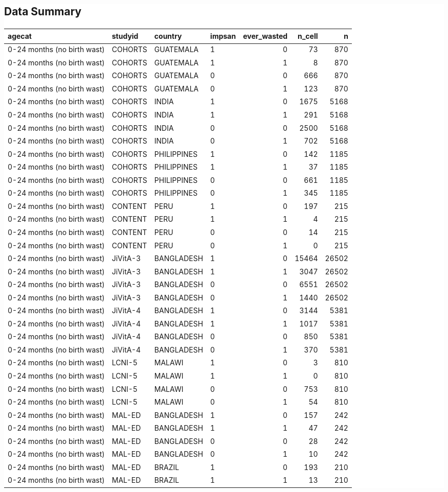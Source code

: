 ## Data Summary

|agecat                      |studyid    |country                      |impsan | ever_wasted| n_cell|     n|
|:---------------------------|:----------|:----------------------------|:------|-----------:|------:|-----:|
|0-24 months (no birth wast) |COHORTS    |GUATEMALA                    |1      |           0|     73|   870|
|0-24 months (no birth wast) |COHORTS    |GUATEMALA                    |1      |           1|      8|   870|
|0-24 months (no birth wast) |COHORTS    |GUATEMALA                    |0      |           0|    666|   870|
|0-24 months (no birth wast) |COHORTS    |GUATEMALA                    |0      |           1|    123|   870|
|0-24 months (no birth wast) |COHORTS    |INDIA                        |1      |           0|   1675|  5168|
|0-24 months (no birth wast) |COHORTS    |INDIA                        |1      |           1|    291|  5168|
|0-24 months (no birth wast) |COHORTS    |INDIA                        |0      |           0|   2500|  5168|
|0-24 months (no birth wast) |COHORTS    |INDIA                        |0      |           1|    702|  5168|
|0-24 months (no birth wast) |COHORTS    |PHILIPPINES                  |1      |           0|    142|  1185|
|0-24 months (no birth wast) |COHORTS    |PHILIPPINES                  |1      |           1|     37|  1185|
|0-24 months (no birth wast) |COHORTS    |PHILIPPINES                  |0      |           0|    661|  1185|
|0-24 months (no birth wast) |COHORTS    |PHILIPPINES                  |0      |           1|    345|  1185|
|0-24 months (no birth wast) |CONTENT    |PERU                         |1      |           0|    197|   215|
|0-24 months (no birth wast) |CONTENT    |PERU                         |1      |           1|      4|   215|
|0-24 months (no birth wast) |CONTENT    |PERU                         |0      |           0|     14|   215|
|0-24 months (no birth wast) |CONTENT    |PERU                         |0      |           1|      0|   215|
|0-24 months (no birth wast) |JiVitA-3   |BANGLADESH                   |1      |           0|  15464| 26502|
|0-24 months (no birth wast) |JiVitA-3   |BANGLADESH                   |1      |           1|   3047| 26502|
|0-24 months (no birth wast) |JiVitA-3   |BANGLADESH                   |0      |           0|   6551| 26502|
|0-24 months (no birth wast) |JiVitA-3   |BANGLADESH                   |0      |           1|   1440| 26502|
|0-24 months (no birth wast) |JiVitA-4   |BANGLADESH                   |1      |           0|   3144|  5381|
|0-24 months (no birth wast) |JiVitA-4   |BANGLADESH                   |1      |           1|   1017|  5381|
|0-24 months (no birth wast) |JiVitA-4   |BANGLADESH                   |0      |           0|    850|  5381|
|0-24 months (no birth wast) |JiVitA-4   |BANGLADESH                   |0      |           1|    370|  5381|
|0-24 months (no birth wast) |LCNI-5     |MALAWI                       |1      |           0|      3|   810|
|0-24 months (no birth wast) |LCNI-5     |MALAWI                       |1      |           1|      0|   810|
|0-24 months (no birth wast) |LCNI-5     |MALAWI                       |0      |           0|    753|   810|
|0-24 months (no birth wast) |LCNI-5     |MALAWI                       |0      |           1|     54|   810|
|0-24 months (no birth wast) |MAL-ED     |BANGLADESH                   |1      |           0|    157|   242|
|0-24 months (no birth wast) |MAL-ED     |BANGLADESH                   |1      |           1|     47|   242|
|0-24 months (no birth wast) |MAL-ED     |BANGLADESH                   |0      |           0|     28|   242|
|0-24 months (no birth wast) |MAL-ED     |BANGLADESH                   |0      |           1|     10|   242|
|0-24 months (no birth wast) |MAL-ED     |BRAZIL                       |1      |           0|    193|   210|
|0-24 months (no birth wast) |MAL-ED     |BRAZIL                       |1      |           1|     13|   210|